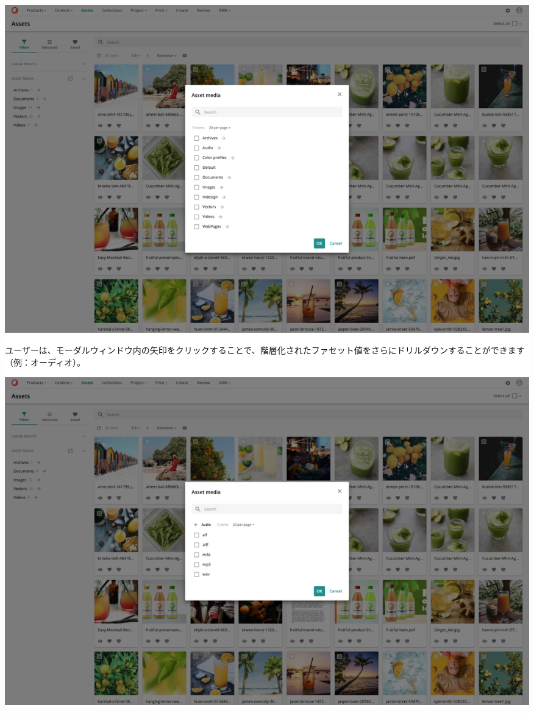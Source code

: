 ![](../../../images/user-documentation/content-user-manual/search/search_page_facets_pop-up_window.png)

ユーザーは、モーダルウィンドウ内の矢印をクリックすることで、階層化されたファセット値をさらにドリルダウンすることができます（例：オーディオ）。

![](../../../images/user-documentation/content-user-manual/search/search_page_facets_pop-up_window_drilled_down.png)
